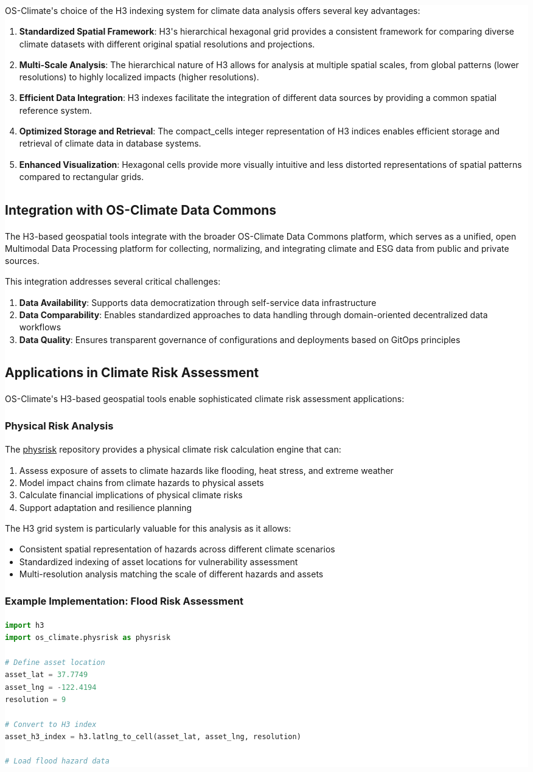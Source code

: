 OS-Climate's choice of the H3 indexing system for climate data analysis offers several key advantages:

1. **Standardized Spatial Framework**: H3's hierarchical hexagonal grid provides a consistent framework for comparing diverse climate datasets with different original spatial resolutions and projections.

2. **Multi-Scale Analysis**: The hierarchical nature of H3 allows for analysis at multiple spatial scales, from global patterns (lower resolutions) to highly localized impacts (higher resolutions).

3. **Efficient Data Integration**: H3 indexes facilitate the integration of different data sources by providing a common spatial reference system.

4. **Optimized Storage and Retrieval**: The compact_cells integer representation of H3 indices enables efficient storage and retrieval of climate data in database systems.

5. **Enhanced Visualization**: Hexagonal cells provide more visually intuitive and less distorted representations of spatial patterns compared to rectangular grids.

## Integration with OS-Climate Data Commons

The H3-based geospatial tools integrate with the broader OS-Climate Data Commons platform, which serves as a unified, open Multimodal Data Processing platform for collecting, normalizing, and integrating climate and ESG data from public and private sources.

This integration addresses several critical challenges:

1. **Data Availability**: Supports data democratization through self-service data infrastructure
2. **Data Comparability**: Enables standardized approaches to data handling through domain-oriented decentralized data workflows
3. **Data Quality**: Ensures transparent governance of configurations and deployments based on GitOps principles

## Applications in Climate Risk Assessment

OS-Climate's H3-based geospatial tools enable sophisticated climate risk assessment applications:

### Physical Risk Analysis

The [physrisk](https://github.com/os-climate/physrisk) repository provides a physical climate risk calculation engine that can:

1. Assess exposure of assets to climate hazards like flooding, heat stress, and extreme weather
2. Model impact chains from climate hazards to physical assets
3. Calculate financial implications of physical climate risks
4. Support adaptation and resilience planning

The H3 grid system is particularly valuable for this analysis as it allows:

- Consistent spatial representation of hazards across different climate scenarios
- Standardized indexing of asset locations for vulnerability assessment
- Multi-resolution analysis matching the scale of different hazards and assets

### Example Implementation: Flood Risk Assessment

```python
import h3
import os_climate.physrisk as physrisk

# Define asset location
asset_lat = 37.7749
asset_lng = -122.4194
resolution = 9

# Convert to H3 index
asset_h3_index = h3.latlng_to_cell(asset_lat, asset_lng, resolution)

# Load flood hazard data 
```